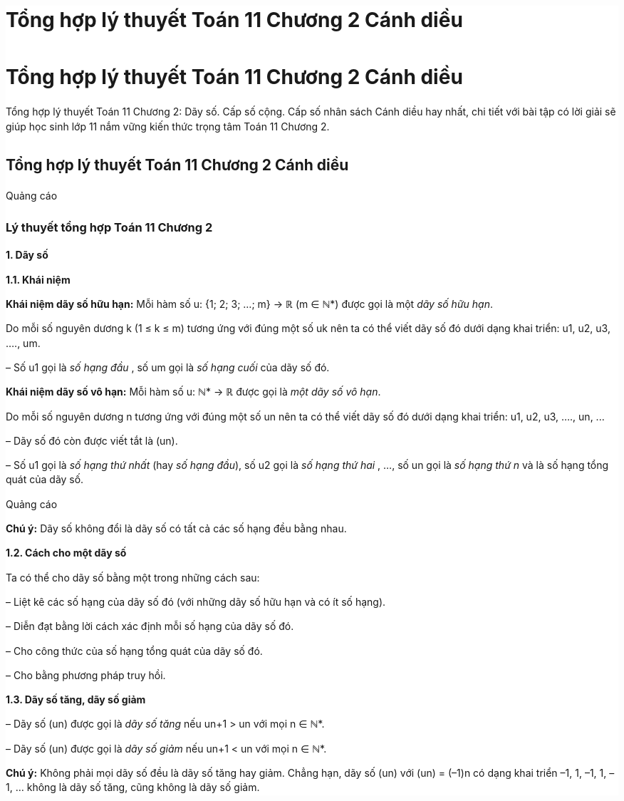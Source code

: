 # Tổng hợp lý thuyết Toán 11 Chương 2 Cánh diều

# Tổng hợp lý thuyết Toán 11 Chương 2 Cánh diều

Tổng hợp lý thuyết Toán 11 Chương 2: Dãy số. Cấp số cộng. Cấp số nhân sách Cánh diều hay nhất, chi tiết với bài tập có lời giải sẽ giúp học sinh lớp 11 nắm vững kiến thức trọng tâm Toán 11 Chương 2.

## Tổng hợp lý thuyết Toán 11 Chương 2 Cánh diều

Quảng cáo

### **Lý thuyết tổng hợp Toán 11 Chương 2**

**1\. Dãy số**

**1.1. Khái niệm**

**Khái niệm dãy số hữu hạn:** Mỗi hàm số u: {1; 2; 3; …; m} → ℝ (m ∈ ℕ*) được gọi là một _dãy số hữu hạn_.

Do mỗi số nguyên dương k (1 ≤ k ≤ m) tương ứng với đúng một số uk nên ta có thể viết dãy số đó dưới dạng khai triển: u1, u2, u3, …., um.

– Số u1 gọi là _số hạng đầu_ , số um gọi là _số hạng cuối_ của dãy số đó.

**Khái niệm dãy số vô hạn:** Mỗi hàm số u: ℕ* → ℝ được gọi là _một dãy số vô hạn_.

Do mỗi số nguyên dương n tương ứng với đúng một số un nên ta có thể viết dãy số đó dưới dạng khai triển: u1, u2, u3, …., un, ...

– Dãy số đó còn được viết tắt là (un).

– Số u1 gọi là _số hạng thứ nhất_ (hay _số hạng đầu_), số u2 gọi là _số hạng thứ hai_ , …, số un gọi là _số hạng thứ n_ và là số hạng tổng quát của dãy số.

Quảng cáo

**Chú ý:** Dãy số không đổi là dãy số có tất cả các số hạng đều bằng nhau.

**1.2. Cách cho một dãy số**

Ta có thể cho dãy số bằng một trong những cách sau:

– Liệt kê các số hạng của dãy số đó (với những dãy số hữu hạn và có ít số hạng).

– Diễn đạt bằng lời cách xác định mỗi số hạng của dãy số đó.

– Cho công thức của số hạng tổng quát của dãy số đó.

– Cho bằng phương pháp truy hồi.

**1.3. Dãy số tăng, dãy số giảm**

– Dãy số (un) được gọi là _dãy số tăng_ nếu un+1 > un với mọi n ∈ ℕ*.

– Dãy số (un) được gọi là _dãy số giảm_ nếu un+1 < un với mọi n ∈ ℕ*.

**Chú ý:** Không phải mọi dãy số đều là dãy số tăng hay giảm. Chẳng hạn, dãy số (un) với (un) = (–1)n có dạng khai triển –1, 1, –1, 1, –1, … không là dãy số tăng, cũng không là dãy số giảm.
